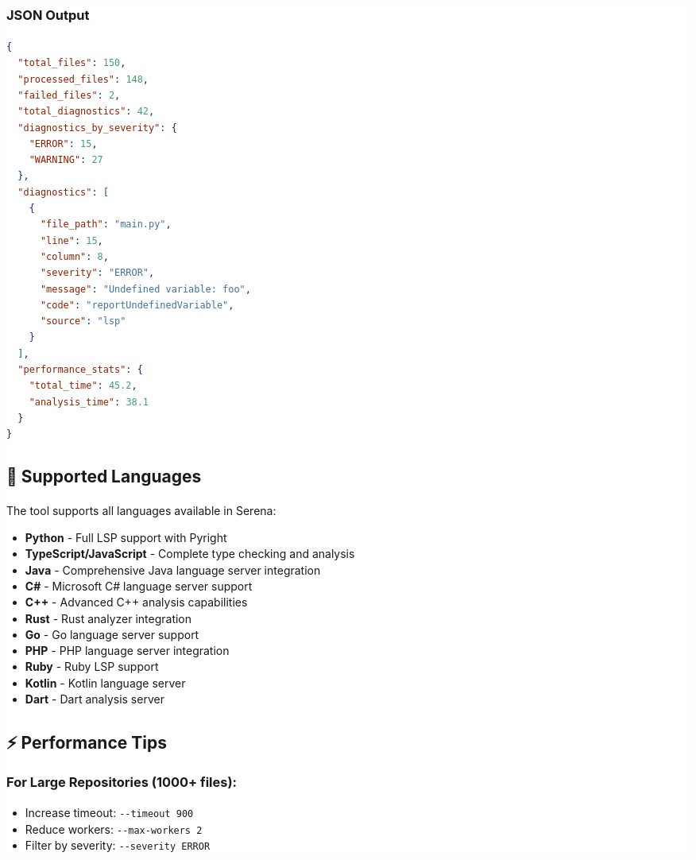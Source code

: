 ### JSON Output
```json
{
  "total_files": 150,
  "processed_files": 148,
  "failed_files": 2,
  "total_diagnostics": 42,
  "diagnostics_by_severity": {
    "ERROR": 15,
    "WARNING": 27
  },
  "diagnostics": [
    {
      "file_path": "main.py",
      "line": 15,
      "column": 8,
      "severity": "ERROR",
      "message": "Undefined variable: foo",
      "code": "reportUndefinedVariable",
      "source": "lsp"
    }
  ],
  "performance_stats": {
    "total_time": 45.2,
    "analysis_time": 38.1
  }
}
```

## 🎯 Supported Languages

The tool supports all languages available in Serena:

- **Python** - Full LSP support with Pyright
- **TypeScript/JavaScript** - Complete type checking and analysis
- **Java** - Comprehensive Java language server integration
- **C#** - Microsoft C# language server support
- **C++** - Advanced C++ analysis capabilities
- **Rust** - Rust analyzer integration
- **Go** - Go language server support
- **PHP** - PHP language server integration
- **Ruby** - Ruby LSP support
- **Kotlin** - Kotlin language server
- **Dart** - Dart analysis server

## ⚡ Performance Tips

### For Large Repositories (1000+ files):
- Increase timeout: `--timeout 900`
- Reduce workers: `--max-workers 2`
- Filter by severity: `--severity ERROR`
